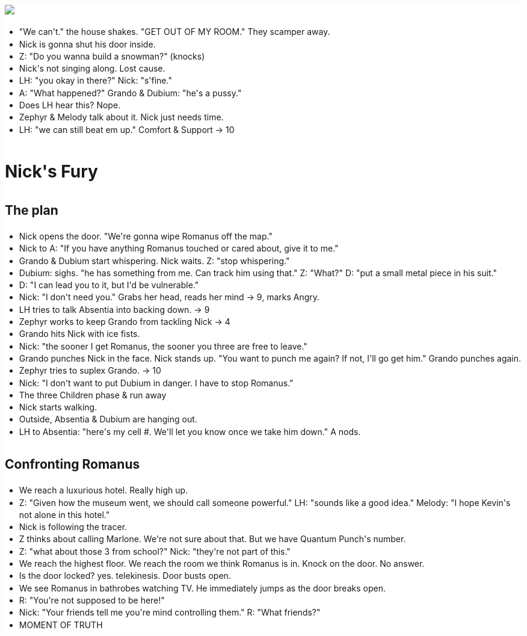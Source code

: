 ![](https://media.giphy.com/media/D5cYvq29E7516/giphy.gif)

* "We can't." the house shakes. "GET OUT OF MY ROOM." They scamper away.
* Nick is gonna shut his door inside.
* Z: "Do you wanna build a snowman?" (knocks)
* Nick's not singing along. Lost cause.
* LH: "you okay in there?" Nick: "s'fine."
* A: "What happened?" Grando & Dubium: "he's a pussy."
* Does LH hear this? Nope.
* Zephyr & Melody talk about it. Nick just needs time.
* LH: "we can still beat em up." Comfort & Support -> 10

# Nick's Fury

## The plan

* Nick opens the door. "We're gonna wipe Romanus off the map."
* Nick to A: "If you have anything Romanus touched or cared about, give it to me."
* Grando & Dubium start whispering. Nick waits. Z: "stop whispering."
* Dubium: sighs. "he has something from me. Can track him using that." Z: "What?" D: "put a small metal piece in his suit."
* D: "I can lead you to it, but I'd be vulnerable."
* Nick: "I don't need you." Grabs her head, reads her mind -> 9, marks Angry.
* LH tries to talk Absentia into backing down. -> 9
* Zephyr works to keep Grando from tackling Nick -> 4
* Grando hits Nick with ice fists.
* Nick: "the sooner I get Romanus, the sooner you three are free to leave."
* Grando punches Nick in the face. Nick stands up. "You want to punch me again? If not, I'll go get him." Grando punches again.
* Zephyr tries to suplex Grando. -> 10
* Nick: "I don't want to put Dubium in danger. I have to stop Romanus."
* The three Children phase & run away
* Nick starts walking.
* Outside, Absentia & Dubium are hanging out.
* LH to Absentia: "here's my cell #. We'll let you know once we take him down." A nods.

## Confronting Romanus

* We reach a luxurious hotel. Really high up.
* Z: "Given how the museum went, we should call someone powerful." LH: "sounds like a good idea." Melody: "I hope Kevin's not alone in this hotel."
* Nick is following the tracer.
* Z thinks about calling Marlone. We're not sure about that. But we have Quantum Punch's number.
* Z: "what about those 3 from school?" Nick: "they're not part of this."
* We reach the highest floor. We reach the room we think Romanus is in. Knock on the door. No answer.
* Is the door locked? yes. telekinesis. Door busts open.
* We see Romanus in bathrobes watching TV. He immediately jumps as the door breaks open.
* R: "You're not supposed to be here!"
* Nick: "Your friends tell me you're mind controlling them." R: "What friends?"
* MOMENT OF TRUTH
